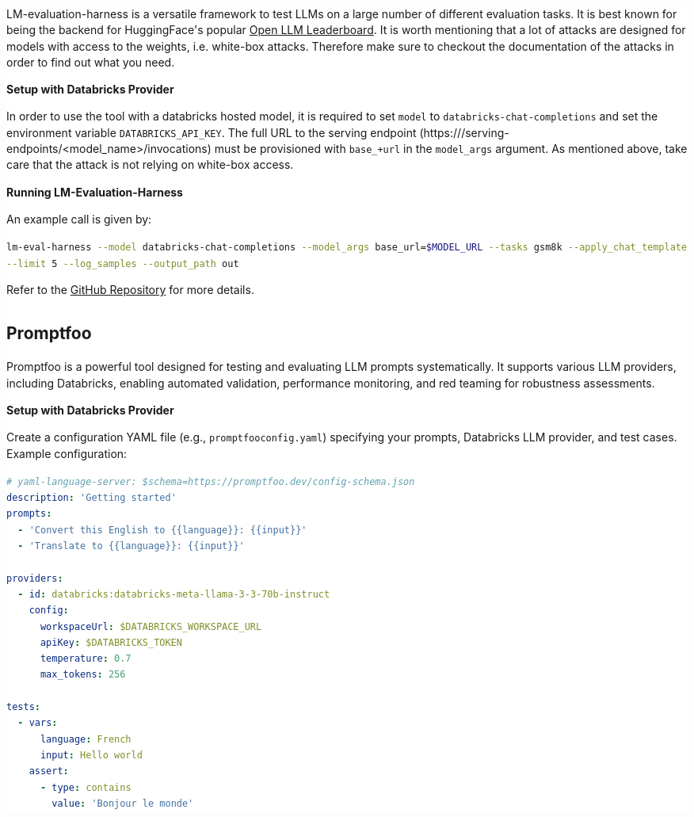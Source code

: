 LM-evaluation-harness is a versatile framework to test LLMs on a large number of different evaluation tasks. It is best known for being the backend for
HuggingFace's popular [Open LLM Leaderboard](https://huggingface.co/spaces/HuggingFaceH4/open_llm_leaderboard). It is worth mentioning that a lot of attacks
are designed for models with access to the weights, i.e. white-box attacks. Therefore make sure to checkout the documentation of the attacks in order to find
out what you need.

**Setup with Databricks Provider**

In order to use the tool with a databricks hosted model, it is required to set `model` to `databricks-chat-completions` and set the environment variable
`DATABRICKS_API_KEY`. The full URL to the serving endpoint (https://<base>/serving-endpoints/<model_name>/invocations) must be provisioned with `base_+url` in the `model_args` argument. As mentioned above, take care that the attack is not relying on white-box access.

**Running LM-Evaluation-Harness**

An example call is given by: 
```bash
lm-eval-harness --model databricks-chat-completions --model_args base_url=$MODEL_URL --tasks gsm8k --apply_chat_template --limit 5 --log_samples --output_path out
```

Refer to the [GitHub Repository](https://github.com/EleutherAI/lm-evaluation-harness) for more details.

## Promptfoo

Promptfoo is a powerful tool designed for testing and evaluating LLM prompts systematically. It supports various LLM providers, including Databricks, enabling automated validation, performance monitoring, and red teaming for robustness assessments.

**Setup with Databricks Provider**

Create a configuration YAML file (e.g., `promptfooconfig.yaml`) specifying your prompts, Databricks LLM provider, and test cases. Example configuration:
```yaml
# yaml-language-server: $schema=https://promptfoo.dev/config-schema.json
description: 'Getting started'
prompts:
  - 'Convert this English to {{language}}: {{input}}'
  - 'Translate to {{language}}: {{input}}'

providers:
  - id: databricks:databricks-meta-llama-3-3-70b-instruct
    config:
      workspaceUrl: $DATABRICKS_WORKSPACE_URL
      apiKey: $DATABRICKS_TOKEN
      temperature: 0.7
      max_tokens: 256

tests:
  - vars:
      language: French
      input: Hello world
    assert:
      - type: contains
        value: 'Bonjour le monde'
```
